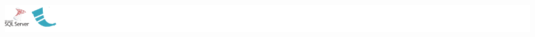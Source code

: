   <img src="./assets/mssql-logo.svg" alt="mssql" width="40" height="40"/>
</a>
<a href="https://flask.palletsprojects.com/" target="_blank" rel="noreferrer">
  <img src="./assets/flask-icon.svg" alt="flask" width="40" height="40"/>
</a>
<a href="https://fastapi.tiangolo.com/" target="_blank" rel="noreferrer">